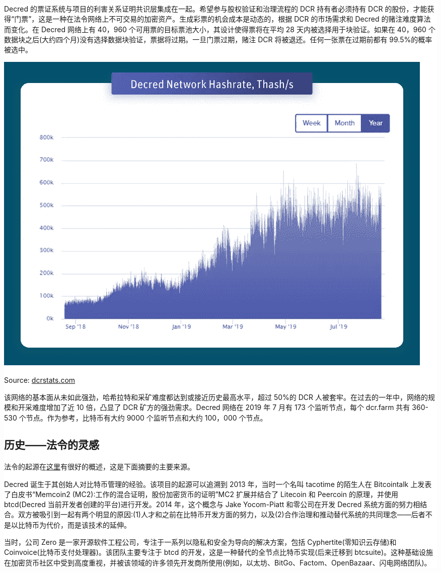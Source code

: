 Decred 的票证系统与项目的利害关系证明共识层集成在一起。希望参与股权验证和治理流程的 DCR 持有者必须持有 DCR 的股份，才能获得“门票”，这是一种在法令网络上不可交易的加密资产。生成彩票的机会成本是动态的，根据 DCR 的市场需求和 Decred 的赌注难度算法而变化。在 Decred 网络上有 40，960 个可用票的目标票池大小，其设计使得票将在平均 28 天内被选择用于块验证。如果在 40，960 个数据块之后(大约四个月)没有选择数据块验证，票据将过期。一旦门票过期，赌注 DCR 将被退还。任何一张票在过期前都有 99.5%的概率被选中。

![](img/6c7f725a6947e864a77226ac33a2497e.png)

Source: [dcrstats.com](http://dcrstats.com)

该网络的基本面从未如此强劲，哈希拉特和采矿难度都达到或接近历史最高水平，超过 50%的 DCR 人被套牢。在过去的一年中，网络的规模和开采难度增加了近 10 倍，凸显了 DCR 矿方的强劲需求。Decred 网络在 2019 年 7 月有 173 个监听节点，每个 dcr.farm 共有 360-530 个节点。作为参考，比特币有大约 9000 个监听节点和大约 100，000 个节点。

## **历史——法令的灵感**

法令的起源在[这里](https://thedecreddigest.com/2017/06/10/decred-where-did-it-all-begin/)有很好的概述，这是下面摘要的主要来源。

Decred 诞生于其创始人对比特币管理的经验。该项目的起源可以追溯到 2013 年，当时一个名叫 tacotime 的陌生人在 Bitcointalk 上发表了白皮书“Memcoin2 (MC2):工作的混合证明，股份加密货币的证明”MC2 扩展并结合了 Litecoin 和 Peercoin 的原理，并使用 btcd(Decred 当前开发者创建的平台)进行开发。2014 年，这个概念与 Jake Yocom-Piatt 和零公司在开发 Decred 系统方面的努力相结合。双方被吸引到一起有两个明显的原因:(1)人才和之前在比特币开发方面的努力，以及(2)合作治理和推动替代系统的共同理念——后者不是以比特币为代价，而是该技术的延伸。

当时，公司 Zero 是一家开源软件工程公司，专注于一系列以隐私和安全为导向的解决方案，包括 Cyphertite(零知识云存储)和 Coinvoice(比特币支付处理器)。该团队主要专注于 btcd 的开发，这是一种替代的全节点比特币实现(后来迁移到 btcsuite)。这种基础设施在加密货币社区中受到高度重视，并被该领域的许多领先开发商所使用(例如，以太坊、BitGo、Factom、OpenBazaar、闪电网络团队)。
